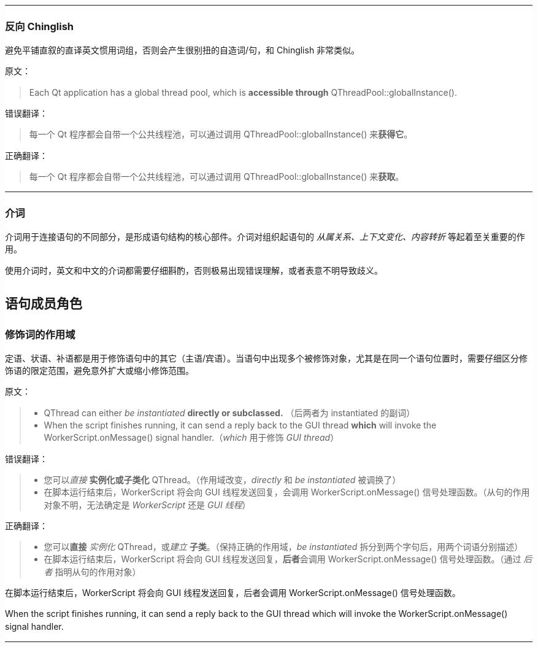 ----

### 反向 Chinglish

避免平铺直叙的直译英文惯用词组，否则会产生很别扭的自造词/句，和 Chinglish 非常类似。

原文：

> Each Qt application has a global thread pool, which is **accessible through** QThreadPool::globalInstance().

错误翻译：

> 每一个 Qt 程序都会自带一个公共线程池，可以通过调用 QThreadPool::globalInstance() 来**获得它**。

正确翻译：

> 每一个 Qt 程序都会自带一个公共线程池，可以通过调用 QThreadPool::globalInstance() 来**获取**。

----

### 介词

介词用于连接语句的不同部分，是形成语句结构的核心部件。介词对组织起语句的 *从属关系、上下文变化、内容转折* 等起着至关重要的作用。

使用介词时，英文和中文的介词都需要仔细斟酌，否则极易出现错误理解，或者表意不明导致歧义。



## 语句成员角色

### 修饰词的作用域

定语、状语、补语都是用于修饰语句中的其它（主语/宾语）。当语句中出现多个被修饰对象，尤其是在同一个语句位置时，需要仔细区分修饰语的限定范围，避免意外扩大或缩小修饰范围。

原文：

> - QThread can either *be instantiated* **directly or subclassed.** （后两者为 instantiated 的副词）
> - When the script finishes running, it can send a reply back to the GUI thread **which** will invoke the WorkerScript.onMessage() signal handler.（*which* 用于修饰 *GUI thread*）

错误翻译：

> - 您可以*直接* **实例化或子类化** QThread。（作用域改变，*directly* 和 *be instantiated* 被调换了）
> - 在脚本运行结束后，WorkerScript 将会向 GUI 线程发送回复，会调用 WorkerScript.onMessage() 信号处理函数。（从句的作用对象不明，无法确定是 *WorkerScript* 还是 *GUI 线程*）

正确翻译：

> - 您可以**直接** *实例化* QThread，或*建立* **子类**。（保持正确的作用域，*be instantiated* 拆分到两个字句后，用两个词语分别描述） 
> - 在脚本运行结束后，WorkerScript 将会向 GUI 线程发送回复，**后者**会调用 WorkerScript.onMessage() 信号处理函数。（通过 *后者* 指明从句的作用对象）

在脚本运行结束后，WorkerScript 将会向 GUI 线程发送回复，后者会调用 WorkerScript.onMessage() 信号处理函数。

When the script finishes running, it can send a reply back to the GUI thread which will invoke the WorkerScript.onMessage() signal handler.

----
